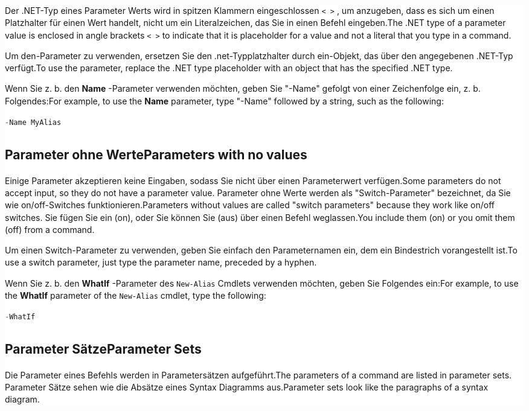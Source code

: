 <span data-ttu-id="3aaa6-135">Der .NET-Typ eines Parameter Werts wird in spitzen Klammern eingeschlossen `< >` , um anzugeben, dass es sich um einen Platzhalter für einen Wert handelt, nicht um ein Literalzeichen, das Sie in einen Befehl eingeben.</span><span class="sxs-lookup"><span data-stu-id="3aaa6-135">The .NET type of a parameter value is enclosed in angle brackets `< >` to indicate that it is placeholder for a value and not a literal that you type in a command.</span></span>

<span data-ttu-id="3aaa6-136">Um den-Parameter zu verwenden, ersetzen Sie den .net-Typplatzhalter durch ein-Objekt, das über den angegebenen .NET-Typ verfügt.</span><span class="sxs-lookup"><span data-stu-id="3aaa6-136">To use the parameter, replace the .NET type placeholder with an object that has the specified .NET type.</span></span>

<span data-ttu-id="3aaa6-137">Wenn Sie z. b. den **Name** -Parameter verwenden möchten, geben Sie "-Name" gefolgt von einer Zeichenfolge ein, z. b. Folgendes:</span><span class="sxs-lookup"><span data-stu-id="3aaa6-137">For example, to use the **Name** parameter, type "-Name" followed by a string, such as the following:</span></span>

```powershell
-Name MyAlias
```

## <a name="parameters-with-no-values"></a><span data-ttu-id="3aaa6-138">Parameter ohne Werte</span><span class="sxs-lookup"><span data-stu-id="3aaa6-138">Parameters with no values</span></span>

<span data-ttu-id="3aaa6-139">Einige Parameter akzeptieren keine Eingaben, sodass Sie nicht über einen Parameterwert verfügen.</span><span class="sxs-lookup"><span data-stu-id="3aaa6-139">Some parameters do not accept input, so they do not have a parameter value.</span></span>
<span data-ttu-id="3aaa6-140">Parameter ohne Werte werden als "Switch-Parameter" bezeichnet, da Sie wie on/off-Switches funktionieren.</span><span class="sxs-lookup"><span data-stu-id="3aaa6-140">Parameters without values are called "switch parameters" because they work like on/off switches.</span></span> <span data-ttu-id="3aaa6-141">Sie fügen Sie ein (on), oder Sie können Sie (aus) über einen Befehl weglassen.</span><span class="sxs-lookup"><span data-stu-id="3aaa6-141">You include them (on) or you omit them (off) from a command.</span></span>

<span data-ttu-id="3aaa6-142">Um einen Switch-Parameter zu verwenden, geben Sie einfach den Parameternamen ein, dem ein Bindestrich vorangestellt ist.</span><span class="sxs-lookup"><span data-stu-id="3aaa6-142">To use a switch parameter, just type the parameter name, preceded by a hyphen.</span></span>

<span data-ttu-id="3aaa6-143">Wenn Sie z. b. den **WhatIf** -Parameter des `New-Alias` Cmdlets verwenden möchten, geben Sie Folgendes ein:</span><span class="sxs-lookup"><span data-stu-id="3aaa6-143">For example, to use the **WhatIf** parameter of the `New-Alias` cmdlet, type the following:</span></span>

```powershell
-WhatIf
```

## <a name="parameter-sets"></a><span data-ttu-id="3aaa6-144">Parameter Sätze</span><span class="sxs-lookup"><span data-stu-id="3aaa6-144">Parameter Sets</span></span>

<span data-ttu-id="3aaa6-145">Die Parameter eines Befehls werden in Parametersätzen aufgeführt.</span><span class="sxs-lookup"><span data-stu-id="3aaa6-145">The parameters of a command are listed in parameter sets.</span></span> <span data-ttu-id="3aaa6-146">Parameter Sätze sehen wie die Absätze eines Syntax Diagramms aus.</span><span class="sxs-lookup"><span data-stu-id="3aaa6-146">Parameter sets look like the paragraphs of a syntax diagram.</span></span>
